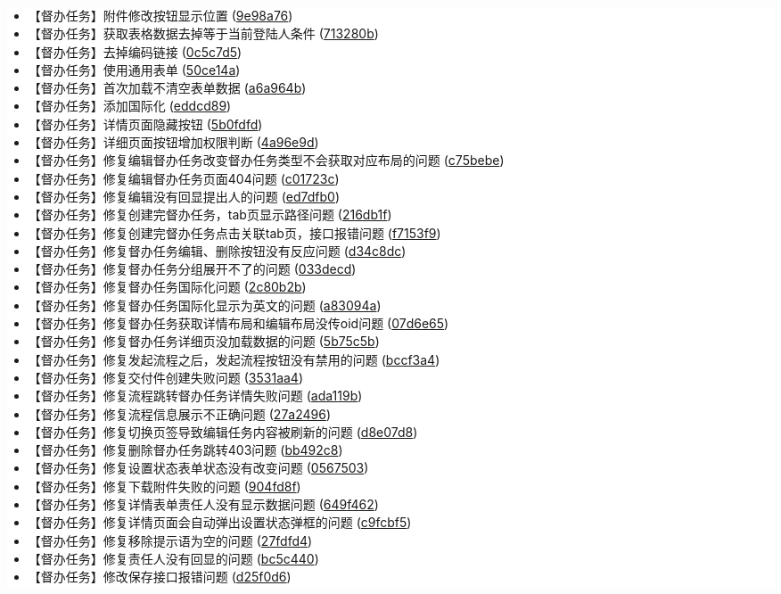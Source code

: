 * 【督办任务】附件修改按钮显示位置 ([9e98a76](http://gitlab.ddns.e-lead.cn/erdcloud-plm/erdcloud-ppm/erdcloud-ppm-frontend/commit/9e98a7698430fe828142ee6c69d29cc0d356eef0))
* 【督办任务】获取表格数据去掉等于当前登陆人条件 ([713280b](http://gitlab.ddns.e-lead.cn/erdcloud-plm/erdcloud-ppm/erdcloud-ppm-frontend/commit/713280b6470e15fa4013d66e8263e55dfa547f9f))
* 【督办任务】去掉编码链接 ([0c5c7d5](http://gitlab.ddns.e-lead.cn/erdcloud-plm/erdcloud-ppm/erdcloud-ppm-frontend/commit/0c5c7d52ca4084b4b216c195387c6da9f4e32dd1))
* 【督办任务】使用通用表单 ([50ce14a](http://gitlab.ddns.e-lead.cn/erdcloud-plm/erdcloud-ppm/erdcloud-ppm-frontend/commit/50ce14adc2d0086c55e5a7ac286cc0f848163911))
* 【督办任务】首次加载不清空表单数据 ([a6a964b](http://gitlab.ddns.e-lead.cn/erdcloud-plm/erdcloud-ppm/erdcloud-ppm-frontend/commit/a6a964ba070fc812e4ce8a61bbe07406189e1194))
* 【督办任务】添加国际化 ([eddcd89](http://gitlab.ddns.e-lead.cn/erdcloud-plm/erdcloud-ppm/erdcloud-ppm-frontend/commit/eddcd89cd232a72c4b875fd472cfce632ccabc46))
* 【督办任务】详情页面隐藏按钮 ([5b0fdfd](http://gitlab.ddns.e-lead.cn/erdcloud-plm/erdcloud-ppm/erdcloud-ppm-frontend/commit/5b0fdfd3374098befbd64d47d17f80b92756ae8a))
* 【督办任务】详细页面按钮增加权限判断 ([4a96e9d](http://gitlab.ddns.e-lead.cn/erdcloud-plm/erdcloud-ppm/erdcloud-ppm-frontend/commit/4a96e9dd51f569218a40e13ccea1750b5bdbeb51))
* 【督办任务】修复编辑督办任务改变督办任务类型不会获取对应布局的问题 ([c75bebe](http://gitlab.ddns.e-lead.cn/erdcloud-plm/erdcloud-ppm/erdcloud-ppm-frontend/commit/c75bebe68d03369b4298dc241ba36b2de591a6db))
* 【督办任务】修复编辑督办任务页面404问题 ([c01723c](http://gitlab.ddns.e-lead.cn/erdcloud-plm/erdcloud-ppm/erdcloud-ppm-frontend/commit/c01723cc0153797d4071309c00c0b151885f6fcc))
* 【督办任务】修复编辑没有回显提出人的问题 ([ed7dfb0](http://gitlab.ddns.e-lead.cn/erdcloud-plm/erdcloud-ppm/erdcloud-ppm-frontend/commit/ed7dfb01051d813474fc0f5bc71c455e3ce3e3e5))
* 【督办任务】修复创建完督办任务，tab页显示路径问题 ([216db1f](http://gitlab.ddns.e-lead.cn/erdcloud-plm/erdcloud-ppm/erdcloud-ppm-frontend/commit/216db1fe3029b77f7e8bf4efb4da0ececd31c789))
* 【督办任务】修复创建完督办任务点击关联tab页，接口报错问题 ([f7153f9](http://gitlab.ddns.e-lead.cn/erdcloud-plm/erdcloud-ppm/erdcloud-ppm-frontend/commit/f7153f97995e8be856a6660325ea0a0cad961c6a))
* 【督办任务】修复督办任务编辑、删除按钮没有反应问题 ([d34c8dc](http://gitlab.ddns.e-lead.cn/erdcloud-plm/erdcloud-ppm/erdcloud-ppm-frontend/commit/d34c8dcd0ef7597d822b48495318cb00e2481ee0))
* 【督办任务】修复督办任务分组展开不了的问题 ([033decd](http://gitlab.ddns.e-lead.cn/erdcloud-plm/erdcloud-ppm/erdcloud-ppm-frontend/commit/033decda697ab35233f16e808e1885b5041e1f1c))
* 【督办任务】修复督办任务国际化问题 ([2c80b2b](http://gitlab.ddns.e-lead.cn/erdcloud-plm/erdcloud-ppm/erdcloud-ppm-frontend/commit/2c80b2b8cef55075f01c56f2bee907d99eff6185))
* 【督办任务】修复督办任务国际化显示为英文的问题 ([a83094a](http://gitlab.ddns.e-lead.cn/erdcloud-plm/erdcloud-ppm/erdcloud-ppm-frontend/commit/a83094a494dfd96fdeaca98029f21626a1f568b1))
* 【督办任务】修复督办任务获取详情布局和编辑布局没传oid问题 ([07d6e65](http://gitlab.ddns.e-lead.cn/erdcloud-plm/erdcloud-ppm/erdcloud-ppm-frontend/commit/07d6e654fd1a4362b31737b9152afae10807dc45))
* 【督办任务】修复督办任务详细页没加载数据的问题 ([5b75c5b](http://gitlab.ddns.e-lead.cn/erdcloud-plm/erdcloud-ppm/erdcloud-ppm-frontend/commit/5b75c5ba8f67f1a13632d6a9d207817c511e37bd))
* 【督办任务】修复发起流程之后，发起流程按钮没有禁用的问题 ([bccf3a4](http://gitlab.ddns.e-lead.cn/erdcloud-plm/erdcloud-ppm/erdcloud-ppm-frontend/commit/bccf3a4901816dcc5dd79d7679f1690c40f1bc7f))
* 【督办任务】修复交付件创建失败问题 ([3531aa4](http://gitlab.ddns.e-lead.cn/erdcloud-plm/erdcloud-ppm/erdcloud-ppm-frontend/commit/3531aa4650951aebc0b1d3faea36066d88d984aa))
* 【督办任务】修复流程跳转督办任务详情失败问题 ([ada119b](http://gitlab.ddns.e-lead.cn/erdcloud-plm/erdcloud-ppm/erdcloud-ppm-frontend/commit/ada119baa00ad361808f10c93dbe1c84d5ef587b))
* 【督办任务】修复流程信息展示不正确问题 ([27a2496](http://gitlab.ddns.e-lead.cn/erdcloud-plm/erdcloud-ppm/erdcloud-ppm-frontend/commit/27a249646b0c3f31cca608440b6be00fef718920))
* 【督办任务】修复切换页签导致编辑任务内容被刷新的问题 ([d8e07d8](http://gitlab.ddns.e-lead.cn/erdcloud-plm/erdcloud-ppm/erdcloud-ppm-frontend/commit/d8e07d81ebdf601bffd3fa4405a756b701b97fa3))
* 【督办任务】修复删除督办任务跳转403问题 ([bb492c8](http://gitlab.ddns.e-lead.cn/erdcloud-plm/erdcloud-ppm/erdcloud-ppm-frontend/commit/bb492c8f7c723df2ed4c1ee54b44d416a51e9f3f))
* 【督办任务】修复设置状态表单状态没有改变问题 ([0567503](http://gitlab.ddns.e-lead.cn/erdcloud-plm/erdcloud-ppm/erdcloud-ppm-frontend/commit/05675037d9cee48c288001781a1871f8803fbca4))
* 【督办任务】修复下载附件失败的问题 ([904fd8f](http://gitlab.ddns.e-lead.cn/erdcloud-plm/erdcloud-ppm/erdcloud-ppm-frontend/commit/904fd8fb02f522d8f2928c90bb5ffdbacba7bf81))
* 【督办任务】修复详情表单责任人没有显示数据问题 ([649f462](http://gitlab.ddns.e-lead.cn/erdcloud-plm/erdcloud-ppm/erdcloud-ppm-frontend/commit/649f4628b5e1e868d9cd6670118e7a0239610450))
* 【督办任务】修复详情页面会自动弹出设置状态弹框的问题 ([c9fcbf5](http://gitlab.ddns.e-lead.cn/erdcloud-plm/erdcloud-ppm/erdcloud-ppm-frontend/commit/c9fcbf5f9457549d421e29ec71fe7e58a010e53b))
* 【督办任务】修复移除提示语为空的问题 ([27fdfd4](http://gitlab.ddns.e-lead.cn/erdcloud-plm/erdcloud-ppm/erdcloud-ppm-frontend/commit/27fdfd4f9d64db8fd77213a2440c415815c049e7))
* 【督办任务】修复责任人没有回显的问题 ([bc5c440](http://gitlab.ddns.e-lead.cn/erdcloud-plm/erdcloud-ppm/erdcloud-ppm-frontend/commit/bc5c440d60c08d60a381cf362a4ff7609ab844c1))
* 【督办任务】修改保存接口报错问题 ([d25f0d6](http://gitlab.ddns.e-lead.cn/erdcloud-plm/erdcloud-ppm/erdcloud-ppm-frontend/commit/d25f0d6a72ab9903fc007a7afbeba91ec4e7e4cb))